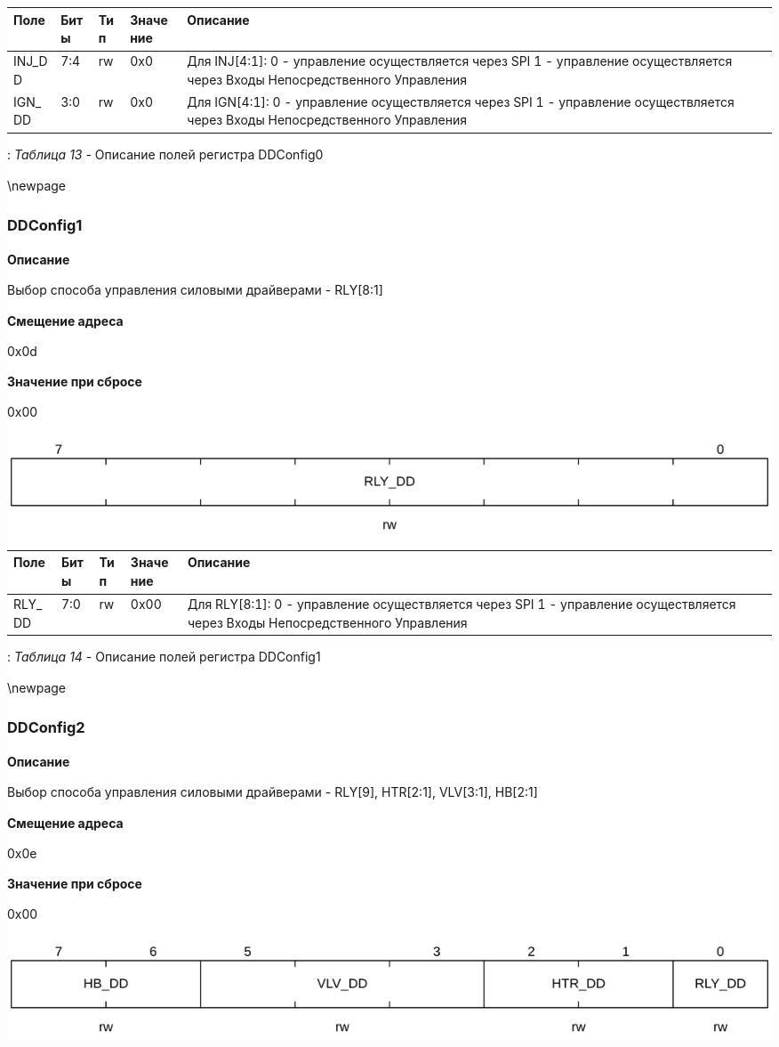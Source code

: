 | Поле             | Биты   | Тип             | Значение   | Описание    |
| :---             | :---   | :---            | :---       | :---        |
| INJ_DD           | 7:4    | rw              | 0x0        | Для INJ[4:1]: 0 - управление осуществляется через SPI 1 - управление осуществляется через Входы Непосредственного Управления |
| IGN_DD           | 3:0    | rw              | 0x0        | Для IGN[4:1]: 0 - управление осуществляется через SPI 1 - управление осуществляется через Входы Непосредственного Управления |
: *Таблица 13* - Описание полей регистра DDConfig0


\newpage

### **DDConfig1**

**Описание**

Выбор способа управления силовыми драйверами - RLY[8:1]

**Смещение адреса**

0x0d

**Значение при сбросе**

0x00

![](md_img/ddconfig1.svg)

| Поле             | Биты   | Тип             | Значение   | Описание    |
| :---             | :---   | :---            | :---       | :---        |
| RLY_DD           | 7:0    | rw              | 0x00       | Для RLY[8:1]: 0 - управление осуществляется через SPI 1 - управление осуществляется через Входы Непосредственного Управления |
: *Таблица 14* - Описание полей регистра DDConfig1


\newpage

### **DDConfig2**

**Описание**

Выбор способа управления силовыми драйверами - RLY[9], HTR[2:1], VLV[3:1], HB[2:1]

**Смещение адреса**

0x0e

**Значение при сбросе**

0x00

![](md_img/ddconfig2.svg)
